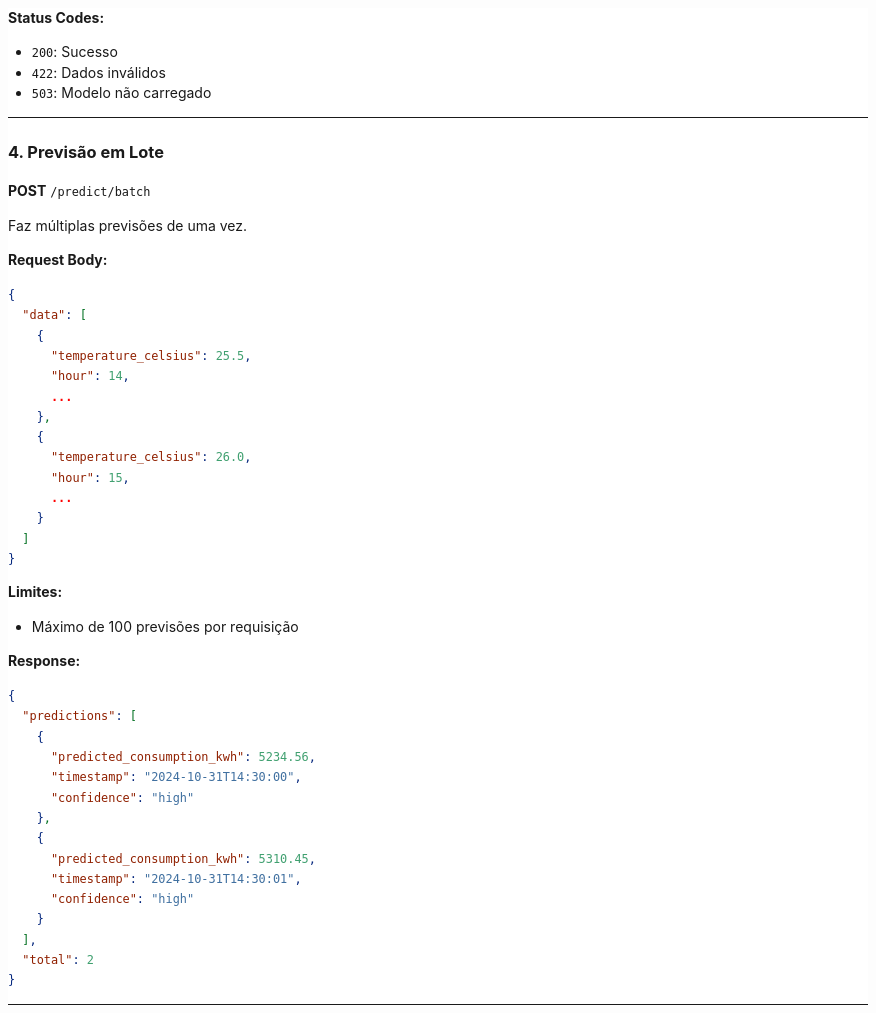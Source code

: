 **Status Codes:**
- `200`: Sucesso
- `422`: Dados inválidos
- `503`: Modelo não carregado

---

### 4. Previsão em Lote

**POST** `/predict/batch`

Faz múltiplas previsões de uma vez.

**Request Body:**
```json
{
  "data": [
    {
      "temperature_celsius": 25.5,
      "hour": 14,
      ...
    },
    {
      "temperature_celsius": 26.0,
      "hour": 15,
      ...
    }
  ]
}
```

**Limites:**
- Máximo de 100 previsões por requisição

**Response:**
```json
{
  "predictions": [
    {
      "predicted_consumption_kwh": 5234.56,
      "timestamp": "2024-10-31T14:30:00",
      "confidence": "high"
    },
    {
      "predicted_consumption_kwh": 5310.45,
      "timestamp": "2024-10-31T14:30:01",
      "confidence": "high"
    }
  ],
  "total": 2
}
```

---
